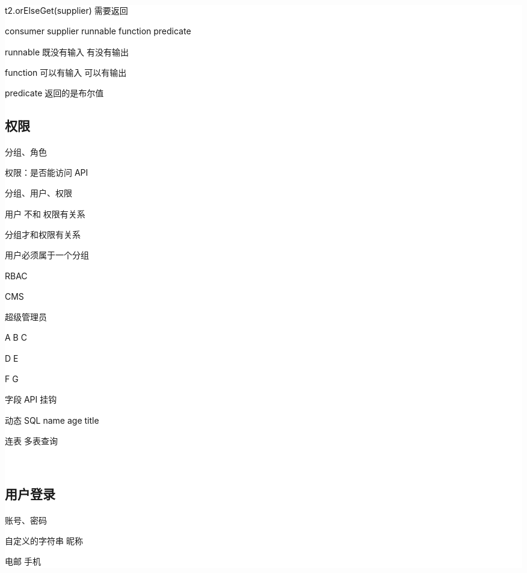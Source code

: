 t2.orElseGet(supplier) 需要返回



consumer supplier runnable function predicate

runnable	既没有输入 有没有输出

function 可以有输入 可以有输出

predicate 返回的是布尔值



## 权限

分组、角色

权限：是否能访问 API

分组、用户、权限



用户 不和 权限有关系

分组才和权限有关系

用户必须属于一个分组 



RBAC



CMS

超级管理员

A	B	C

D E

F G



字段 API 挂钩

动态 SQL name age title



连表 多表查询 

​	

## 用户登录

账号、密码



自定义的字符串 昵称 

电邮 手机

